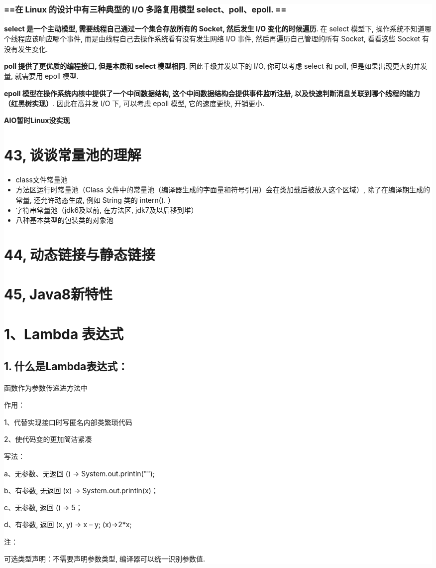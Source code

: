 ###  **==在 Linux 的设计中有三种典型的 I/O 多路复用模型 select、poll、epoll. ==** 

 **select 是一个主动模型, 需要线程自己通过一个集合存放所有的 Socket, 然后发生 I/O 变化的时候遍历**. 在 select 模型下, 操作系统不知道哪个线程应该响应哪个事件, 而是由线程自己去操作系统看有没有发生网络 I/O 事件, 然后再遍历自己管理的所有 Socket, 看看这些 Socket 有没有发生变化.  

 **poll 提供了更优质的编程接口, 但是本质和 select 模型相同**. 因此千级并发以下的 I/O, 你可以考虑 select 和 poll, 但是如果出现更大的并发量, 就需要用 epoll 模型.  

 **epoll 模型在操作系统内核中提供了一个中间数据结构, 这个中间数据结构会提供事件监听注册, 以及快速判断消息关联到哪个线程的能力（红黑树实现）**. 因此在高并发 I/O 下, 可以考虑 epoll 模型, 它的速度更快, 开销更小. 

**AIO暂时Linux没实现**

# 43, 谈谈常量池的理解

- class文件常量池
- 方法区运行时常量池（Class 文件中的常量池（编译器生成的字面量和符号引用）会在类加载后被放入这个区域）, 除了在编译期生成的常量, 还允许动态生成, 例如 String 类的 intern(). ）
- 字符串常量池（jdk6及以前, 在方法区, jdk7及以后移到堆）
- 八种基本类型的包装类的对象池

# 44, 动态链接与静态链接



# 45, Java8新特性

 # 1、Lambda 表达式 

## 1. 什么是Lambda表达式：

函数作为参数传递进方法中

作用：

1、代替实现接口时写匿名内部类繁琐代码

2、使代码变的更加简洁紧凑

写法：

a、无参数、无返回 () -> System.out.println("");

b、有参数, 无返回 (x) -> System.out.println(x)；

c、无参数, 返回 () -> 5；

d、有参数, 返回 (x, y) -> x – y;   (x)->2*x;

注：

可选类型声明：不需要声明参数类型, 编译器可以统一识别参数值. 
